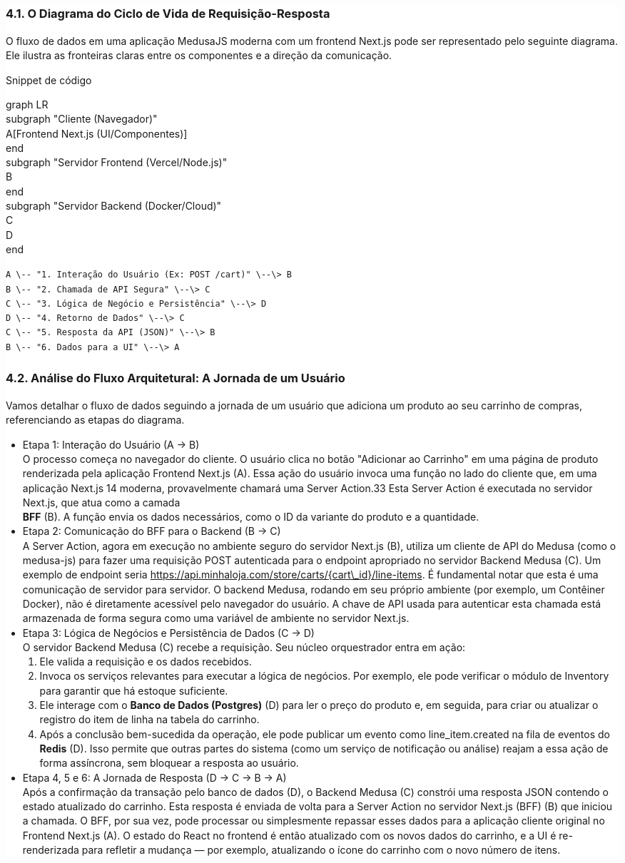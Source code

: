 ### **4.1. O Diagrama do Ciclo de Vida de Requisição-Resposta**

O fluxo de dados em uma aplicação MedusaJS moderna com um frontend Next.js pode ser representado pelo seguinte diagrama. Ele ilustra as fronteiras claras entre os componentes e a direção da comunicação.

Snippet de código

graph LR  
    subgraph "Cliente (Navegador)"  
        A\[Frontend Next.js (UI/Componentes)\]  
    end  
    subgraph "Servidor Frontend (Vercel/Node.js)"  
        B  
    end  
    subgraph "Servidor Backend (Docker/Cloud)"  
        C  
        D  
    end

    A \-- "1. Interação do Usuário (Ex: POST /cart)" \--\> B  
    B \-- "2. Chamada de API Segura" \--\> C  
    C \-- "3. Lógica de Negócio e Persistência" \--\> D  
    D \-- "4. Retorno de Dados" \--\> C  
    C \-- "5. Resposta da API (JSON)" \--\> B  
    B \-- "6. Dados para a UI" \--\> A

### **4.2. Análise do Fluxo Arquitetural: A Jornada de um Usuário**

Vamos detalhar o fluxo de dados seguindo a jornada de um usuário que adiciona um produto ao seu carrinho de compras, referenciando as etapas do diagrama.

* Etapa 1: Interação do Usuário (A → B)  
  O processo começa no navegador do cliente. O usuário clica no botão "Adicionar ao Carrinho" em uma página de produto renderizada pela aplicação Frontend Next.js (A). Essa ação do usuário invoca uma função no lado do cliente que, em uma aplicação Next.js 14 moderna, provavelmente chamará uma Server Action.33 Esta Server Action é executada no servidor Next.js, que atua como a camada  
  **BFF** (B). A função envia os dados necessários, como o ID da variante do produto e a quantidade.  
* Etapa 2: Comunicação do BFF para o Backend (B → C)  
  A Server Action, agora em execução no ambiente seguro do servidor Next.js (B), utiliza um cliente de API do Medusa (como o medusa-js) para fazer uma requisição POST autenticada para o endpoint apropriado no servidor Backend Medusa (C). Um exemplo de endpoint seria https://api.minhaloja.com/store/carts/{cart\_id}/line-items. É fundamental notar que esta é uma comunicação de servidor para servidor. O backend Medusa, rodando em seu próprio ambiente (por exemplo, um Contêiner Docker), não é diretamente acessível pelo navegador do usuário. A chave de API usada para autenticar esta chamada está armazenada de forma segura como uma variável de ambiente no servidor Next.js.  
* Etapa 3: Lógica de Negócios e Persistência de Dados (C → D)  
  O servidor Backend Medusa (C) recebe a requisição. Seu núcleo orquestrador entra em ação:  
  1. Ele valida a requisição e os dados recebidos.  
  2. Invoca os serviços relevantes para executar a lógica de negócios. Por exemplo, ele pode verificar o módulo de Inventory para garantir que há estoque suficiente.  
  3. Ele interage com o **Banco de Dados (Postgres)** (D) para ler o preço do produto e, em seguida, para criar ou atualizar o registro do item de linha na tabela do carrinho.  
  4. Após a conclusão bem-sucedida da operação, ele pode publicar um evento como line\_item.created na fila de eventos do **Redis** (D). Isso permite que outras partes do sistema (como um serviço de notificação ou análise) reajam a essa ação de forma assíncrona, sem bloquear a resposta ao usuário.  
* Etapa 4, 5 e 6: A Jornada de Resposta (D → C → B → A)  
  Após a confirmação da transação pelo banco de dados (D), o Backend Medusa (C) constrói uma resposta JSON contendo o estado atualizado do carrinho. Esta resposta é enviada de volta para a Server Action no servidor Next.js (BFF) (B) que iniciou a chamada. O BFF, por sua vez, pode processar ou simplesmente repassar esses dados para a aplicação cliente original no Frontend Next.js (A). O estado do React no frontend é então atualizado com os novos dados do carrinho, e a UI é re-renderizada para refletir a mudança — por exemplo, atualizando o ícone do carrinho com o novo número de itens.
